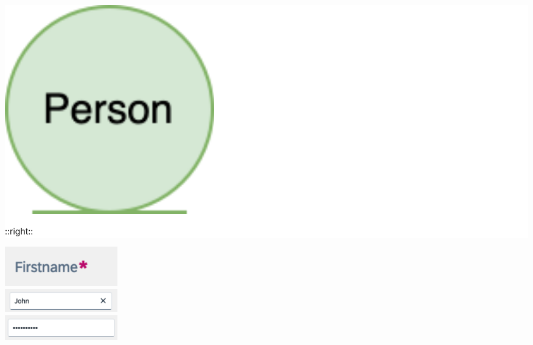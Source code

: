  <img alt="obj" src="../images/object.svg" style="width: 40%; height: auto;" />
</div>


::right::

<div v-click="[1,6]" v-motion style="position:absolute" duration="1s"
  :initial="{ x: 0, y: 0 }"
  :enter="{ x: 0, y: 0 }"
  :click-1="{ x: 100, y: 100 }"
  :click-2="{ x: 310, y: -240 }"
  :click-3="{ x: 310, y: -175 }"
  :leave="{ x: 310 }"
>
<img alt="text form" src="../images/form/LabelForm.png" style="width: 20%; height: auto;" />
<br />
<img alt="text form" src="../images/form/StringForm.png" style="width: 20%; height: auto;" />
<br />
<img alt="text form" src="../images/form/PasswordForm.png" style="width: 20%; height: auto;" />
</div>
<div v-click="[1,6]" v-motion style="position:absolute" duration="1s"
  :initial="{ x: 0, y: -200 }"
  :enter="{ x: 100, y: -200 }"
  :click-2="{ x: 200, y: 100 }"
  :click-3="{ x: 310, y: -240 }"
  :leave="{ x: 310 }"
>